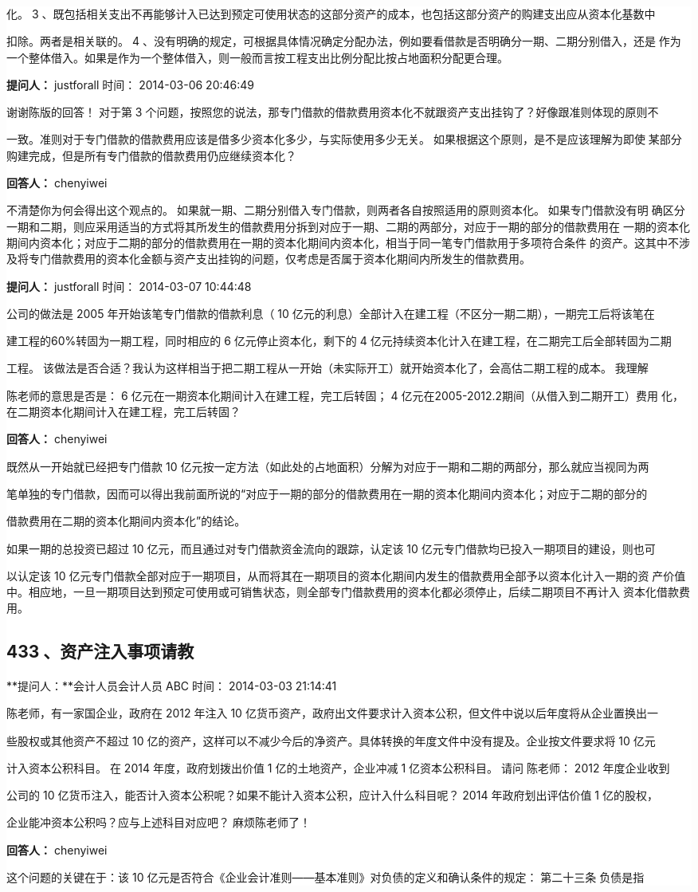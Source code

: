 化。 3 、既包括相关支出不再能够计入已达到预定可使用状态的这部分资产的成本，也包括这部分资产的购建支出应从资本化基数中

扣除。两者是相关联的。 4 、没有明确的规定，可根据具体情况确定分配办法，例如要看借款是否明确分一期、二期分别借入，还是
作为一个整体借入。如果是作为一个整体借入，则一般而言按工程支出比例分配比按占地面积分配更合理。

**提问人：** justforall 时间： 2014-03-06 20:46:49

谢谢陈版的回答！ 对于第 3 个问题，按照您的说法，那专门借款的借款费用资本化不就跟资产支出挂钩了？好像跟准则体现的原则不

一致。准则对于专门借款的借款费用应该是借多少资本化多少，与实际使用多少无关。 如果根据这个原则，是不是应该理解为即使
某部分购建完成，但是所有专门借款的借款费用仍应继续资本化？

**回答人：** chenyiwei

不清楚你为何会得出这个观点的。 如果就一期、二期分别借入专门借款，则两者各自按照适用的原则资本化。 如果专门借款没有明
确区分一期和二期，则应采用适当的方式将其所发生的借款费用分拆到对应于一期、二期的两部分，对应于一期的部分的借款费用在
一期的资本化期间内资本化；对应于二期的部分的借款费用在一期的资本化期间内资本化，相当于同一笔专门借款用于多项符合条件
的资产。这其中不涉及将专门借款费用的资本化金额与资产支出挂钩的问题，仅考虑是否属于资本化期间内所发生的借款费用。

**提问人：** justforall 时间： 2014-03-07 10:44:48

公司的做法是 2005 年开始该笔专门借款的借款利息（ 10 亿元的利息）全部计入在建工程（不区分一期二期），一期完工后将该笔在

建工程的60%转固为一期工程，同时相应的 6 亿元停止资本化，剩下的 4 亿元持续资本化计入在建工程，在二期完工后全部转固为二期

工程。 该做法是否合适？我认为这样相当于把二期工程从一开始（未实际开工）就开始资本化了，会高估二期工程的成本。 我理解

陈老师的意思是否是： 6 亿元在一期资本化期间计入在建工程，完工后转固； 4 亿元在2005-2012.2期间（从借入到二期开工）费用
化，在二期资本化期间计入在建工程，完工后转固？

**回答人：** chenyiwei

既然从一开始就已经把专门借款 10 亿元按一定方法（如此处的占地面积）分解为对应于一期和二期的两部分，那么就应当视同为两

笔单独的专门借款，因而可以得出我前面所说的“对应于一期的部分的借款费用在一期的资本化期间内资本化；对应于二期的部分的

借款费用在二期的资本化期间内资本化”的结论。

如果一期的总投资已超过 10 亿元，而且通过对专门借款资金流向的跟踪，认定该 10 亿元专门借款均已投入一期项目的建设，则也可

以认定该 10 亿元专门借款全部对应于一期项目，从而将其在一期项目的资本化期间内发生的借款费用全部予以资本化计入一期的资
产价值中。相应地，一旦一期项目达到预定可使用或可销售状态，则全部专门借款费用的资本化都必须停止，后续二期项目不再计入
资本化借款费用。

## 433 、资产注入事项请教

**提问人：**会计人员会计人员 ABC 时间： 2014-03-03 21:14:41

陈老师，有一家国企业，政府在 2012 年注入 10 亿货币资产，政府出文件要求计入资本公积，但文件中说以后年度将从企业置换出一

些股权或其他资产不超过 10 亿的资产，这样可以不减少今后的净资产。具体转换的年度文件中没有提及。企业按文件要求将 10 亿元

计入资本公积科目。 在 2014 年度，政府划拨出价值 1 亿的土地资产，企业冲减 1 亿资本公积科目。 请问 陈老师： 2012 年度企业收到

公司的 10 亿货币注入，能否计入资本公积呢？如果不能计入资本公积，应计入什么科目呢？ 2014 年政府划出评估价值 1 亿的股权，

企业能冲资本公积吗？应与上述科目对应吧？ 麻烦陈老师了！

**回答人：** chenyiwei

这个问题的关键在于：该 10 亿元是否符合《企业会计准则——基本准则》对负债的定义和确认条件的规定： 第二十三条 负债是指

